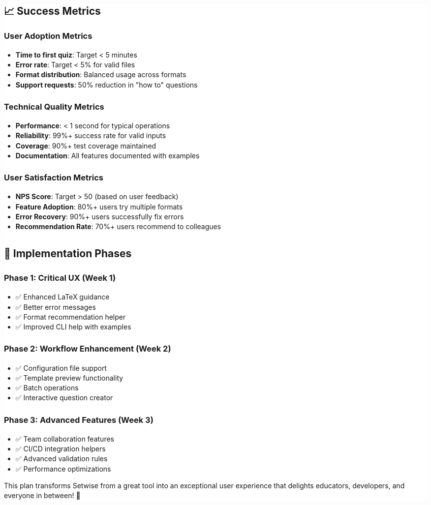 ## 📈 Success Metrics

### User Adoption Metrics
- **Time to first quiz**: Target < 5 minutes
- **Error rate**: Target < 5% for valid files
- **Format distribution**: Balanced usage across formats
- **Support requests**: 50% reduction in "how to" questions

### Technical Quality Metrics
- **Performance**: < 1 second for typical operations
- **Reliability**: 99%+ success rate for valid inputs
- **Coverage**: 90%+ test coverage maintained
- **Documentation**: All features documented with examples

### User Satisfaction Metrics
- **NPS Score**: Target > 50 (based on user feedback)
- **Feature Adoption**: 80%+ users try multiple formats
- **Error Recovery**: 90%+ users successfully fix errors
- **Recommendation Rate**: 70%+ users recommend to colleagues

## 🔄 Implementation Phases

### Phase 1: Critical UX (Week 1)
- ✅ Enhanced LaTeX guidance
- ✅ Better error messages  
- ✅ Format recommendation helper
- ✅ Improved CLI help with examples

### Phase 2: Workflow Enhancement (Week 2)
- ✅ Configuration file support
- ✅ Template preview functionality
- ✅ Batch operations
- ✅ Interactive question creator

### Phase 3: Advanced Features (Week 3)
- ✅ Team collaboration features
- ✅ CI/CD integration helpers
- ✅ Advanced validation rules
- ✅ Performance optimizations

This plan transforms Setwise from a great tool into an exceptional user experience that delights educators, developers, and everyone in between! 🎉